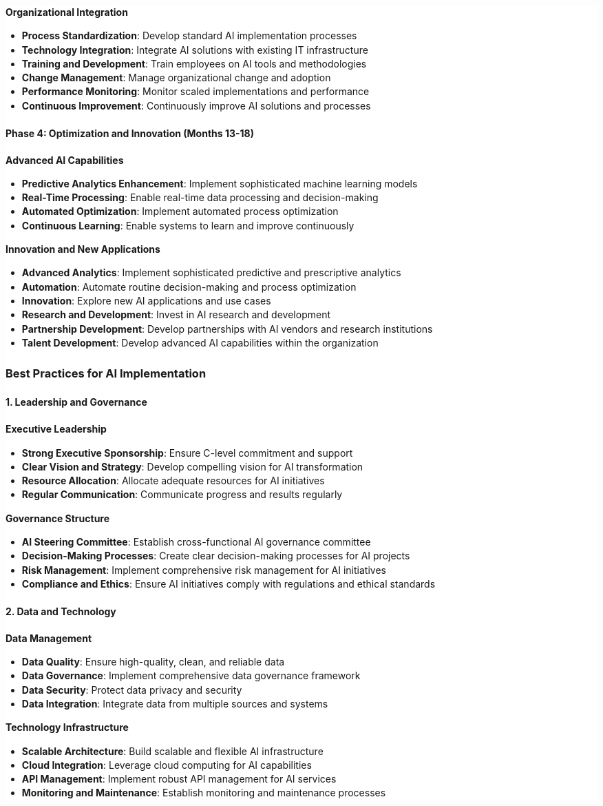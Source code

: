 **Organizational Integration**
- **Process Standardization**: Develop standard AI implementation processes
- **Technology Integration**: Integrate AI solutions with existing IT infrastructure
- **Training and Development**: Train employees on AI tools and methodologies
- **Change Management**: Manage organizational change and adoption
- **Performance Monitoring**: Monitor scaled implementations and performance
- **Continuous Improvement**: Continuously improve AI solutions and processes

#### Phase 4: Optimization and Innovation (Months 13-18)

**Advanced AI Capabilities**
- **Predictive Analytics Enhancement**: Implement sophisticated machine learning models
- **Real-Time Processing**: Enable real-time data processing and decision-making
- **Automated Optimization**: Implement automated process optimization
- **Continuous Learning**: Enable systems to learn and improve continuously

**Innovation and New Applications**
- **Advanced Analytics**: Implement sophisticated predictive and prescriptive analytics
- **Automation**: Automate routine decision-making and process optimization
- **Innovation**: Explore new AI applications and use cases
- **Research and Development**: Invest in AI research and development
- **Partnership Development**: Develop partnerships with AI vendors and research institutions
- **Talent Development**: Develop advanced AI capabilities within the organization

### Best Practices for AI Implementation

#### 1. Leadership and Governance

**Executive Leadership**
- **Strong Executive Sponsorship**: Ensure C-level commitment and support
- **Clear Vision and Strategy**: Develop compelling vision for AI transformation
- **Resource Allocation**: Allocate adequate resources for AI initiatives
- **Regular Communication**: Communicate progress and results regularly

**Governance Structure**
- **AI Steering Committee**: Establish cross-functional AI governance committee
- **Decision-Making Processes**: Create clear decision-making processes for AI projects
- **Risk Management**: Implement comprehensive risk management for AI initiatives
- **Compliance and Ethics**: Ensure AI initiatives comply with regulations and ethical standards

#### 2. Data and Technology

**Data Management**
- **Data Quality**: Ensure high-quality, clean, and reliable data
- **Data Governance**: Implement comprehensive data governance framework
- **Data Security**: Protect data privacy and security
- **Data Integration**: Integrate data from multiple sources and systems

**Technology Infrastructure**
- **Scalable Architecture**: Build scalable and flexible AI infrastructure
- **Cloud Integration**: Leverage cloud computing for AI capabilities
- **API Management**: Implement robust API management for AI services
- **Monitoring and Maintenance**: Establish monitoring and maintenance processes
